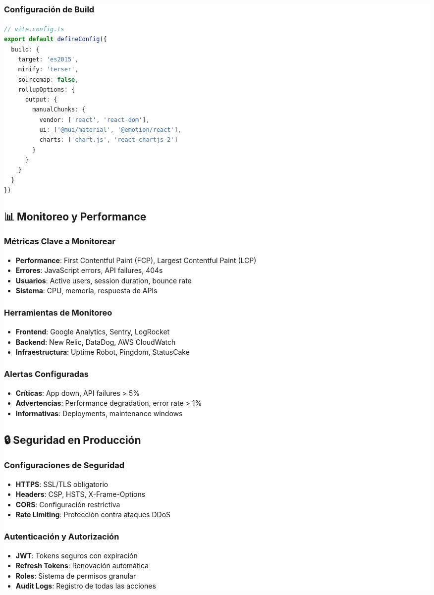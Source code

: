 ### **Configuración de Build**
```typescript
// vite.config.ts
export default defineConfig({
  build: {
    target: 'es2015',
    minify: 'terser',
    sourcemap: false,
    rollupOptions: {
      output: {
        manualChunks: {
          vendor: ['react', 'react-dom'],
          ui: ['@mui/material', '@emotion/react'],
          charts: ['chart.js', 'react-chartjs-2']
        }
      }
    }
  }
})
```

## 📊 **Monitoreo y Performance**

### **Métricas Clave a Monitorear**
- **Performance**: First Contentful Paint (FCP), Largest Contentful Paint (LCP)
- **Errores**: JavaScript errors, API failures, 404s
- **Usuarios**: Active users, session duration, bounce rate
- **Sistema**: CPU, memoria, respuesta de APIs

### **Herramientas de Monitoreo**
- **Frontend**: Google Analytics, Sentry, LogRocket
- **Backend**: New Relic, DataDog, AWS CloudWatch
- **Infraestructura**: Uptime Robot, Pingdom, StatusCake

### **Alertas Configuradas**
- **Críticas**: App down, API failures > 5%
- **Advertencias**: Performance degradation, error rate > 1%
- **Informativas**: Deployments, maintenance windows

## 🔒 **Seguridad en Producción**

### **Configuraciones de Seguridad**
- **HTTPS**: SSL/TLS obligatorio
- **Headers**: CSP, HSTS, X-Frame-Options
- **CORS**: Configuración restrictiva
- **Rate Limiting**: Protección contra ataques DDoS

### **Autenticación y Autorización**
- **JWT**: Tokens seguros con expiración
- **Refresh Tokens**: Renovación automática
- **Roles**: Sistema de permisos granular
- **Audit Logs**: Registro de todas las acciones
